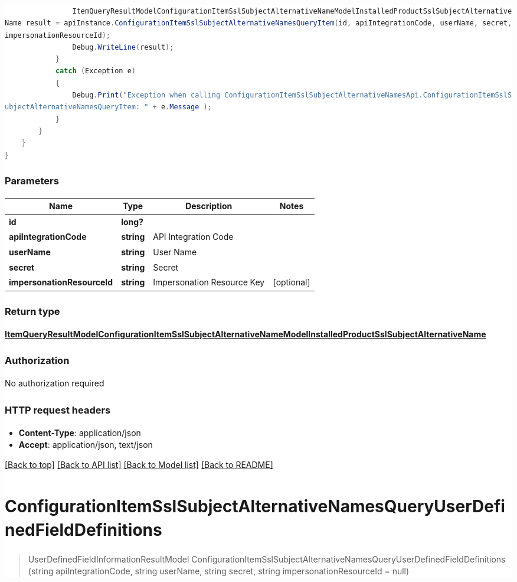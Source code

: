 ```csharp
                ItemQueryResultModelConfigurationItemSslSubjectAlternativeNameModelInstalledProductSslSubjectAlternativeName result = apiInstance.ConfigurationItemSslSubjectAlternativeNamesQueryItem(id, apiIntegrationCode, userName, secret, impersonationResourceId);
                Debug.WriteLine(result);
            }
            catch (Exception e)
            {
                Debug.Print("Exception when calling ConfigurationItemSslSubjectAlternativeNamesApi.ConfigurationItemSslSubjectAlternativeNamesQueryItem: " + e.Message );
            }
        }
    }
}
```

### Parameters

Name | Type | Description  | Notes
------------- | ------------- | ------------- | -------------
 **id** | **long?**|  |
 **apiIntegrationCode** | **string**| API Integration Code |
 **userName** | **string**| User Name |
 **secret** | **string**| Secret |
 **impersonationResourceId** | **string**| Impersonation Resource Key | [optional]

### Return type

[**ItemQueryResultModelConfigurationItemSslSubjectAlternativeNameModelInstalledProductSslSubjectAlternativeName**](ItemQueryResultModelConfigurationItemSslSubjectAlternativeNameModelInstalledProductSslSubjectAlternativeName.md)

### Authorization

No authorization required

### HTTP request headers

 - **Content-Type**: application/json
 - **Accept**: application/json, text/json

[[Back to top]](#) [[Back to API list]](../README.md#documentation-for-api-endpoints) [[Back to Model list]](../README.md#documentation-for-models) [[Back to README]](../README.md)

<a name="configurationitemsslsubjectalternativenamesqueryuserdefinedfielddefinitions"></a>
# **ConfigurationItemSslSubjectAlternativeNamesQueryUserDefinedFieldDefinitions**
> UserDefinedFieldInformationResultModel ConfigurationItemSslSubjectAlternativeNamesQueryUserDefinedFieldDefinitions (string apiIntegrationCode, string userName, string secret, string impersonationResourceId = null)

